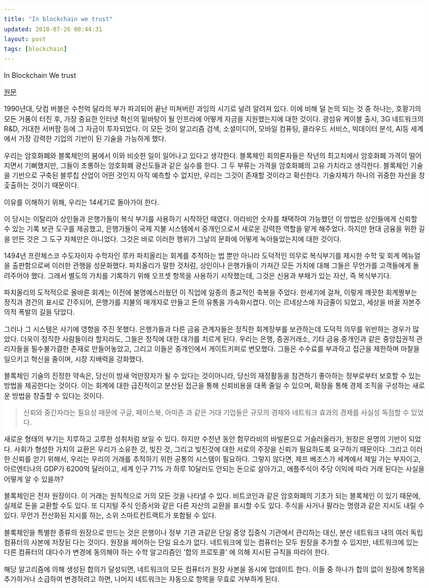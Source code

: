 ```yaml
---
title: "In blockchain we trust"
updated: 2018-07-26 08:44:31
layout: post
tags: [blockchain]
---
```


In Blockchain We trust

[원문](https://www.technologyreview.com/s/610781/in-blockchain-we-trust/)

1990년대, 닷컴 버블은 수천억 달라의 부가 파괴되어 끝난 미쳐버린 과잉의 시기로 널려 알려져 있다. 이에 비해 덜 논의 되는 것 중 하나는, 호황기의 모든 거품이 터진 후, 가장 중요한 인터넷 혁신의 밑바탕이 될 인프라에 어떻게 자금을 지원했는지에 대한 것이다. 광섬유 케이블 출시,  3G 네트워크의 R&D, 거대한 서버팜 등에 그 자금이 투자되었다. 이 모든 것이 알고리즘 검색, 소셜미디어, 모바일 컴퓨팅, 클라우드 서비스, 빅데이터 분석, AI등 세계에서 가장 강력한 기업의 기반이 된 기술을 가능하게 했다.

우리는 암호화폐와 블록체인의 붐에서 이와 비슷한 일이 일어나고 있다고 생각한다. 블록체인 회의론자들은 작년의 최고치에서 암호화폐 가격이 떨어지면서 기뻐했지만, 그들이 조롱하는 암호화폐 광신도들과 같은 실수를 한다. 그 두 부류는 가격을 암호화폐의 고유 가치라고 생각한다. 블록체인 기술을 기반으로 구축된 블루칩 산업이 어떤 것인지 아직 예측할 수 없지만, 우리는 그것이 존재할 것이라고 확신한다. 기술자체가 하나의 귀중한 자산을 창춫출하는 것이기 때문이다. 

이유를 이해하기 위해, 우리는 14세기로 돌아가야 한다.

이 당시는 이탈리아 상인들과 은행가들이 복식 부기를 사용하기 시작하던 때였다. 아라비안 숫자를 채택하여 가능했던 이 방법은 상인들에게 신뢰할 수 있는 기록 보관 도구를 제공했고, 은행가들이 국제 지불 시스템에서 중개인으로서 새로운 강력한 역할을 맡게 해주었다. 하지만 현대 금융을 위한 길을 만든 것은 그 도구 자체만은 아니었다. 그것은 바로 이러한 행위가 그날의 문화에 어떻게 녹아들었는지에 대한 것이다.

1494년 프란체스코 수도자이자 수학자인 루카 파치올리는 회계를 추적하는 법 뿐만 아니라 도덕적인 의무로 복식부기를 제시한 수학 및 회계 메뉴얼을 출판함으로써 이러한 관행을 성문화했다. 파치올리가 말한 것처럼, 상인이나 은행가들이 가져간 모든 가치에 대해 그들은 무언가를 고객들에게 돌려주어야 했다. 그래서 별도의 가치를 기록하기 위해 오프셋 항목을 사용하기 시작했는데, 그것은 신용과 부채가 있는 자산, 즉 복식부기다.

파치올리의 도적적으로 올바른 회계는 이전에 불명예스러웠던 이 직업에 일종의 종교적인 축복을 주었다. 한세기에 걸쳐, 이렇게 깨끗한 회계짱부는 정직과 경건의 표시로 간주되어, 은행가를 지불의 매개자로 만들고 돈의 유통을 가속화시켰다. 이는 르네상스에 자금줄이 되었고, 세상을 바꿀 자본주의적 폭발의 길을 닦았다.

그러나 그 시스템은 사기에 영향을 주진 못했다. 은행가들과 다른 금융 관계자들은 정직한 회계장부를 보관하는데 도덕적 의무를 위반하는 경우가 많았다. 더욱이 정직한 사람들이라 할지라도, 그들은 정직에 대한 대가를 치르게 된다. 우리는 은행, 증권거래소, 기타 금융 중개인과 같은 중앙집권적 관리자들을 필수불가결한 존재로 만들어놓았고, 그리고 이들은 중개인에서 게이트키퍼로 변모했다. 그들은 수수료를 부과하고 접근을 제한하며 마찰을 일으키고 혁신을 줄이며, 시장 지배력을 강화했다.

블록체인 기술의 진정한 약속은, 당신이 밤새 억만장자가 될 수 있다는 것이아니라, 당신의 재정활동을 참견하기 좋아하는 정부로부터 보호할 수 있는 방법을 제공한다는 것이다. 이는 회계에 대한 급진적이고 분산된 접근을 통해 신뢰비용을 대폭 줄일 수 있으며, 확장을 통해 경제 조직을 구성하는 새로운 방법을 창출할 수 있다는 것이다.

> 신뢰와 중간자라는 필요성 때문에 구글, 페이스북, 아마존 과 같은 거대 기업들은 규모의 경제와 네트워크 효과의 경제를 사실성 독점할 수 있었다.

새로운 형태의 부기는 지루하고 고루한 성취처럼 보일 수 있다. 하지만 수천년 동안 함무라비의 바빌론으로 거슬러올라가, 원장은 문명의 기반이 되었다. 사회가 형성한 가치의 교환은 우리가 소유한 것, 빚진 것, 그리고 빚진것에 대한 서로의 주장을 신뢰가 필요하도록 요구하기 때문이다. 그리고 이러한 신뢰를 얻기 위해서, 우리는 우리의 거래를 추적하기 위한 공통의 시스템이 필요하다. 그렇지 않다면, 제프 베조스가 세계에서 제일 가는 부자이고, 아르엔티나의 GDP가 6200억 달러이고, 세계 인구 71% 가 하루 10달러도 안되는 돈으로 살아가고, 애플주식이 주당 이익에 따라 거래 된다는 사실을 어떻게 알 수 있을까?

블록체인은 전자 원장이다. 이 거래는 원칙적으로 거의 모든 것을 나타낼 수 있다. 비트코인과 같은 암호화폐의 기초가 되는 블록체인 이 있기 때문에, 실제로 돈을 교환할 수도 있다. 또 디지털 주식 인증서와 같은 다른 자산의 교환을 표시할 수도 있다. 주식을 사거나 팔라는 명령과 같은 지시도 내릴 수 있다. 무언가 전산화된 지시를 하는, 소위 스마트컨트랙트가 포함될 수 있다.

블록체인을 특별한 종류의 원장으로 만드는 것은 은행이나 정부 기관 과같은 단일 중앙 집중식 기관에서 관리하는 대신, 분산 네트워크 내의 여러 독립 컴퓨터의 사본에 저장된 다는 것이다. 원장을 제어하는 단일 요소가 없다. 네트워크에 있는 컴퓨터는 모두 원장을 추가할 수 있지만, 네트워크에 있는 다른 컴퓨터의 대다수가 변경에 동의해야 하는 수학 알고리즘인 '합의 프로토콜' 에 의해 지시된 규칙을 따라야 한다.

해당 알고리즘에 의해 생성된 합의가 달성되면, 네트워크의 모든 컴퓨터가 원장 사본을 동시에 업데이트 한다. 이들 중 하나가 합의 없이 원장에 항목을 추가하거나 소급하여 변경하려고 하면, 나머지 네트워크는 자동으로 항목을 무효로 거부하게 된다.
